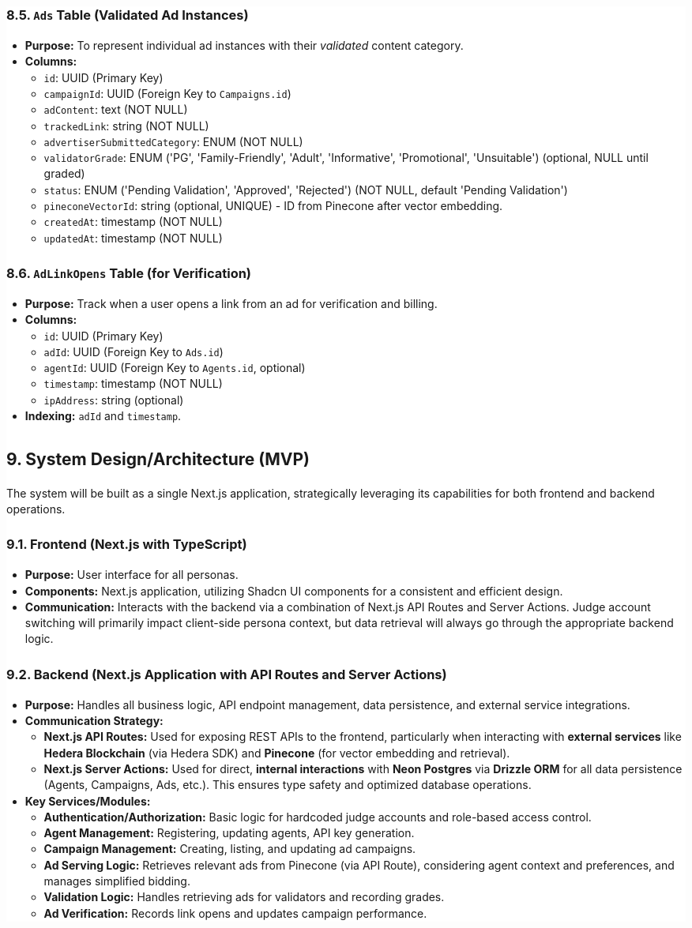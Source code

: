 ### 8.5. `Ads` Table (Validated Ad Instances)

*   **Purpose:** To represent individual ad instances with their *validated* content category.
*   **Columns:**
    *   `id`: UUID (Primary Key)
    *   `campaignId`: UUID (Foreign Key to `Campaigns.id`)
    *   `adContent`: text (NOT NULL)
    *   `trackedLink`: string (NOT NULL)
    *   `advertiserSubmittedCategory`: ENUM (NOT NULL)
    *   `validatorGrade`: ENUM ('PG', 'Family-Friendly', 'Adult', 'Informative', 'Promotional', 'Unsuitable') (optional, NULL until graded)
    *   `status`: ENUM ('Pending Validation', 'Approved', 'Rejected') (NOT NULL, default 'Pending Validation')
    *   `pineconeVectorId`: string (optional, UNIQUE) - ID from Pinecone after vector embedding.
    *   `createdAt`: timestamp (NOT NULL)
    *   `updatedAt`: timestamp (NOT NULL)

### 8.6. `AdLinkOpens` Table (for Verification)

*   **Purpose:** Track when a user opens a link from an ad for verification and billing.
*   **Columns:**
    *   `id`: UUID (Primary Key)
    *   `adId`: UUID (Foreign Key to `Ads.id`)
    *   `agentId`: UUID (Foreign Key to `Agents.id`, optional)
    *   `timestamp`: timestamp (NOT NULL)
    *   `ipAddress`: string (optional)
*   **Indexing:** `adId` and `timestamp`.

## 9. System Design/Architecture (MVP)

The system will be built as a single Next.js application, strategically leveraging its capabilities for both frontend and backend operations.

### 9.1. Frontend (Next.js with TypeScript)

*   **Purpose:** User interface for all personas.
*   **Components:** Next.js application, utilizing Shadcn UI components for a consistent and efficient design.
*   **Communication:** Interacts with the backend via a combination of Next.js API Routes and Server Actions. Judge account switching will primarily impact client-side persona context, but data retrieval will always go through the appropriate backend logic.

### 9.2. Backend (Next.js Application with API Routes and Server Actions)

*   **Purpose:** Handles all business logic, API endpoint management, data persistence, and external service integrations.
*   **Communication Strategy:**
    *   **Next.js API Routes:** Used for exposing REST APIs to the frontend, particularly when interacting with **external services** like **Hedera Blockchain** (via Hedera SDK) and **Pinecone** (for vector embedding and retrieval).
    *   **Next.js Server Actions:** Used for direct, **internal interactions** with **Neon Postgres** via **Drizzle ORM** for all data persistence (Agents, Campaigns, Ads, etc.). This ensures type safety and optimized database operations.
*   **Key Services/Modules:**
    *   **Authentication/Authorization:** Basic logic for hardcoded judge accounts and role-based access control.
    *   **Agent Management:** Registering, updating agents, API key generation.
    *   **Campaign Management:** Creating, listing, and updating ad campaigns.
    *   **Ad Serving Logic:** Retrieves relevant ads from Pinecone (via API Route), considering agent context and preferences, and manages simplified bidding.
    *   **Validation Logic:** Handles retrieving ads for validators and recording grades.
    *   **Ad Verification:** Records link opens and updates campaign performance.